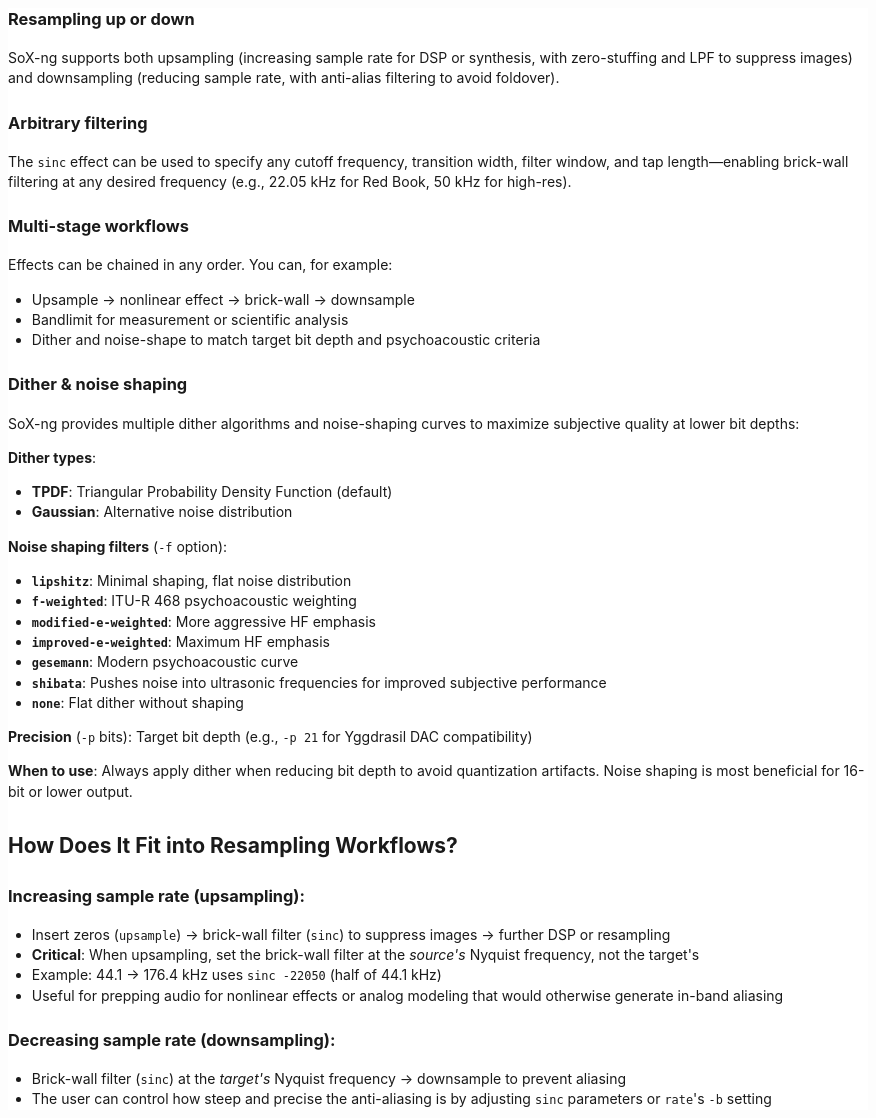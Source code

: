 ### Resampling up or down
SoX-ng supports both upsampling (increasing sample rate for DSP or synthesis, with zero-stuffing and LPF to suppress images) and downsampling (reducing sample rate, with anti-alias filtering to avoid foldover).

### Arbitrary filtering
The `sinc` effect can be used to specify any cutoff frequency, transition width, filter window, and tap length—enabling brick-wall filtering at any desired frequency (e.g., 22.05 kHz for Red Book, 50 kHz for high-res).

### Multi-stage workflows
Effects can be chained in any order. You can, for example:
- Upsample → nonlinear effect → brick-wall → downsample
- Bandlimit for measurement or scientific analysis
- Dither and noise-shape to match target bit depth and psychoacoustic criteria

### Dither & noise shaping
SoX-ng provides multiple dither algorithms and noise-shaping curves to maximize subjective quality at lower bit depths:

**Dither types**:
- **TPDF**: Triangular Probability Density Function (default)
- **Gaussian**: Alternative noise distribution

**Noise shaping filters** (`-f` option):
- **`lipshitz`**: Minimal shaping, flat noise distribution
- **`f-weighted`**: ITU-R 468 psychoacoustic weighting
- **`modified-e-weighted`**: More aggressive HF emphasis
- **`improved-e-weighted`**: Maximum HF emphasis
- **`gesemann`**: Modern psychoacoustic curve
- **`shibata`**: Pushes noise into ultrasonic frequencies for improved subjective performance
- **`none`**: Flat dither without shaping

**Precision** (`-p` bits): Target bit depth (e.g., `-p 21` for Yggdrasil DAC compatibility)

**When to use**: Always apply dither when reducing bit depth to avoid quantization artifacts. Noise shaping is most beneficial for 16-bit or lower output.

## How Does It Fit into Resampling Workflows?

### Increasing sample rate (upsampling):
- Insert zeros (`upsample`) → brick-wall filter (`sinc`) to suppress images → further DSP or resampling
- **Critical**: When upsampling, set the brick-wall filter at the *source's* Nyquist frequency, not the target's
- Example: 44.1 → 176.4 kHz uses `sinc -22050` (half of 44.1 kHz)
- Useful for prepping audio for nonlinear effects or analog modeling that would otherwise generate in-band aliasing

### Decreasing sample rate (downsampling):
- Brick-wall filter (`sinc`) at the *target's* Nyquist frequency → downsample to prevent aliasing
- The user can control how steep and precise the anti-aliasing is by adjusting `sinc` parameters or `rate`'s `-b` setting

